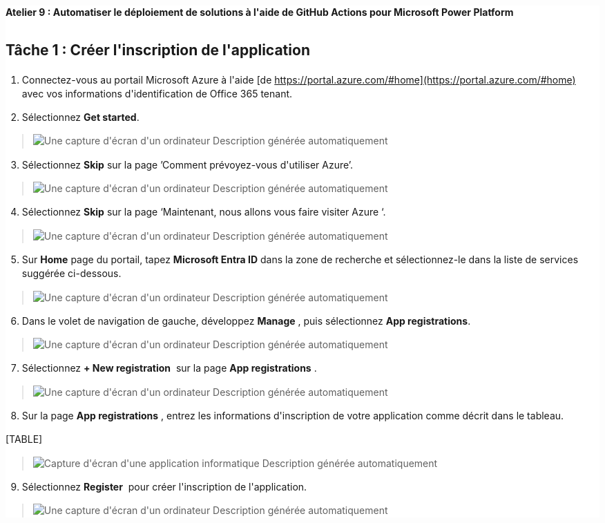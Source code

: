 **Atelier 9 : Automatiser le déploiement de solutions à l'aide de GitHub
Actions pour Microsoft Power Platform**

## **Tâche 1 : Créer l'inscription de l'application**

1.  Connectez-vous au portail Microsoft Azure à l'aide [de
    https://portal.azure.com/#home](https://portal.azure.com/#home) avec
    vos informations d'identification de Office 365 tenant.

2.  Sélectionnez **Get started**.

> ![Une capture d'écran d'un ordinateur Description générée
> automatiquement](./media/image1.png)

3.  Sélectionnez **Skip** sur la page ’Comment prévoyez-vous d'utiliser
    Azure’.

> ![Une capture d'écran d'un ordinateur Description générée
> automatiquement](./media/image2.png)

4.  Sélectionnez **Skip** sur la page ‘Maintenant, nous allons vous
    faire visiter Azure ‘.

> ![Une capture d'écran d'un ordinateur Description générée
> automatiquement](./media/image3.png)

5.  Sur **Home** page du portail, tapez **Microsoft Entra ID** dans la
    zone de recherche et sélectionnez-le dans la liste de services
    suggérée ci-dessous.

> ![Une capture d'écran d'un ordinateur Description générée
> automatiquement](./media/image4.png)

6.  Dans le volet de navigation de gauche, développez **Manage** , puis
    sélectionnez **App registrations**.

> ![Une capture d'écran d'un ordinateur Description générée
> automatiquement](./media/image5.png)

7.  Sélectionnez **+ New registration**  sur la page **App
    registrations** .

> ![Une capture d'écran d'un ordinateur Description générée
> automatiquement](./media/image6.png)

8.  Sur la page **App registrations** , entrez les informations
    d'inscription de votre application comme décrit dans le tableau.

[TABLE]

> ![Capture d'écran d'une application informatique Description générée
> automatiquement](./media/image7.png)

9.  Sélectionnez **Register**  pour créer l'inscription de
    l'application.

> ![Une capture d'écran d'un ordinateur Description générée
> automatiquement](./media/image8.png)
